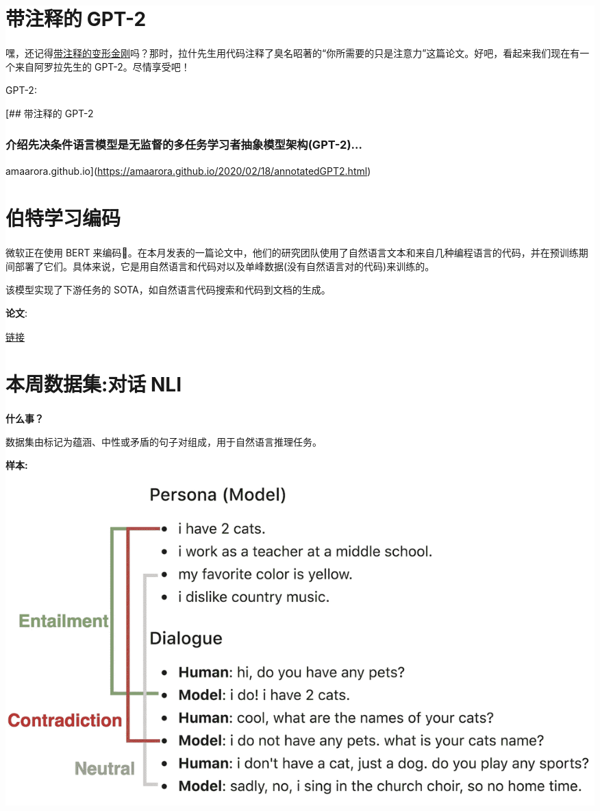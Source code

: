 # 带注释的 GPT-2

嘿，还记得[带注释的变形金刚](https://nlp.seas.harvard.edu/2018/04/03/attention.html)吗？那时，拉什先生用代码注释了臭名昭著的“你所需要的只是注意力”这篇论文。好吧，看起来我们现在有一个来自阿罗拉先生的 GPT-2。尽情享受吧！

GPT-2:

 [## 带注释的 GPT-2

### 介绍先决条件语言模型是无监督的多任务学习者抽象模型架构(GPT-2)…

amaarora.github.io](https://amaarora.github.io/2020/02/18/annotatedGPT2.html) 

# 伯特学习编码

微软正在使用 BERT 来编码👀。在本月发表的一篇论文中，他们的研究团队使用了自然语言文本和来自几种编程语言的代码，并在预训练期间部署了它们。具体来说，它是用自然语言和代码对以及单峰数据(没有自然语言对的代码)来训练的。

该模型实现了下游任务的 SOTA，如自然语言代码搜索和代码到文档的生成。

**论文**:

[链接](https://arxiv.org/pdf/2002.08155.pdf)

# 本周数据集:对话 NLI

**什么事？**

数据集由标记为蕴涵、中性或矛盾的句子对组成，用于自然语言推理任务。

**样本:**

![](img/8ae6c10664ce49c32dbbd6cab650fc78.png)

